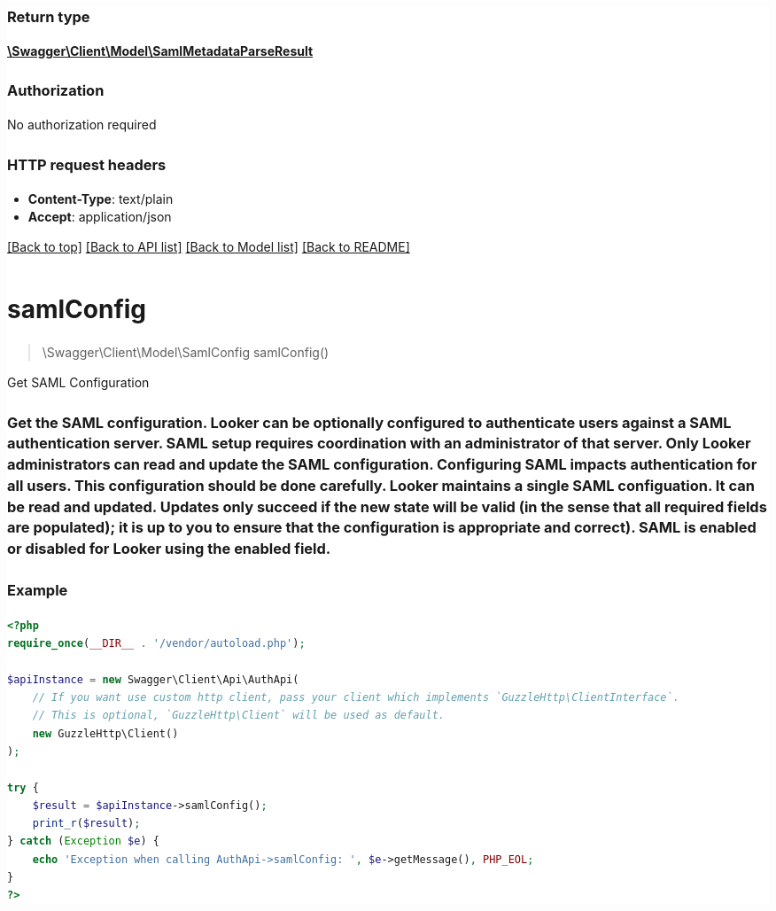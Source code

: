 ### Return type

[**\Swagger\Client\Model\SamlMetadataParseResult**](../Model/SamlMetadataParseResult.md)

### Authorization

No authorization required

### HTTP request headers

 - **Content-Type**: text/plain
 - **Accept**: application/json

[[Back to top]](#) [[Back to API list]](../../README.md#documentation-for-api-endpoints) [[Back to Model list]](../../README.md#documentation-for-models) [[Back to README]](../../README.md)

# **samlConfig**
> \Swagger\Client\Model\SamlConfig samlConfig()

Get SAML Configuration

### Get the SAML configuration.  Looker can be optionally configured to authenticate users against a SAML authentication server. SAML setup requires coordination with an administrator of that server.  Only Looker administrators can read and update the SAML configuration.  Configuring SAML impacts authentication for all users. This configuration should be done carefully.  Looker maintains a single SAML configuation. It can be read and updated.       Updates only succeed if the new state will be valid (in the sense that all required fields are populated);       it is up to you to ensure that the configuration is appropriate and correct).  SAML is enabled or disabled for Looker using the **enabled** field.

### Example
```php
<?php
require_once(__DIR__ . '/vendor/autoload.php');

$apiInstance = new Swagger\Client\Api\AuthApi(
    // If you want use custom http client, pass your client which implements `GuzzleHttp\ClientInterface`.
    // This is optional, `GuzzleHttp\Client` will be used as default.
    new GuzzleHttp\Client()
);

try {
    $result = $apiInstance->samlConfig();
    print_r($result);
} catch (Exception $e) {
    echo 'Exception when calling AuthApi->samlConfig: ', $e->getMessage(), PHP_EOL;
}
?>
```
